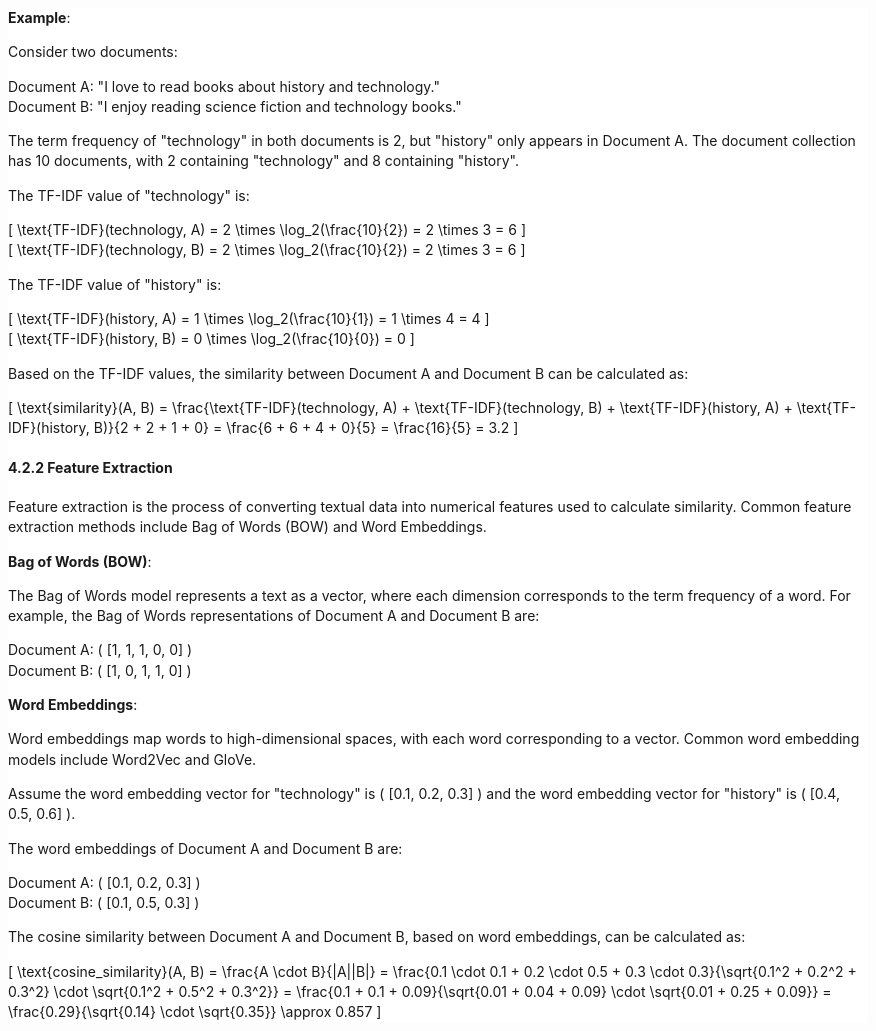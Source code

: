 **Example**:

Consider two documents:

Document A: "I love to read books about history and technology."  
Document B: "I enjoy reading science fiction and technology books."

The term frequency of "technology" in both documents is 2, but "history" only appears in Document A. The document collection has 10 documents, with 2 containing "technology" and 8 containing "history".

The TF-IDF value of "technology" is:

\[ \text{TF-IDF}(technology, A) = 2 \times \log_2(\frac{10}{2}) = 2 \times 3 = 6 \]  
\[ \text{TF-IDF}(technology, B) = 2 \times \log_2(\frac{10}{2}) = 2 \times 3 = 6 \]

The TF-IDF value of "history" is:

\[ \text{TF-IDF}(history, A) = 1 \times \log_2(\frac{10}{1}) = 1 \times 4 = 4 \]  
\[ \text{TF-IDF}(history, B) = 0 \times \log_2(\frac{10}{0}) = 0 \]

Based on the TF-IDF values, the similarity between Document A and Document B can be calculated as:

\[ \text{similarity}(A, B) = \frac{\text{TF-IDF}(technology, A) + \text{TF-IDF}(technology, B) + \text{TF-IDF}(history, A) + \text{TF-IDF}(history, B)}{2 + 2 + 1 + 0} = \frac{6 + 6 + 4 + 0}{5} = \frac{16}{5} = 3.2 \]

#### 4.2.2 Feature Extraction

Feature extraction is the process of converting textual data into numerical features used to calculate similarity. Common feature extraction methods include Bag of Words (BOW) and Word Embeddings.

**Bag of Words (BOW)**:

The Bag of Words model represents a text as a vector, where each dimension corresponds to the term frequency of a word. For example, the Bag of Words representations of Document A and Document B are:

Document A: \( [1, 1, 1, 0, 0] \)  
Document B: \( [1, 0, 1, 1, 0] \)

**Word Embeddings**:

Word embeddings map words to high-dimensional spaces, with each word corresponding to a vector. Common word embedding models include Word2Vec and GloVe.

Assume the word embedding vector for "technology" is \( [0.1, 0.2, 0.3] \) and the word embedding vector for "history" is \( [0.4, 0.5, 0.6] \).

The word embeddings of Document A and Document B are:

Document A: \( [0.1, 0.2, 0.3] \)  
Document B: \( [0.1, 0.5, 0.3] \)

The cosine similarity between Document A and Document B, based on word embeddings, can be calculated as:

\[ \text{cosine\_similarity}(A, B) = \frac{A \cdot B}{\|A\|\|B\|} = \frac{0.1 \cdot 0.1 + 0.2 \cdot 0.5 + 0.3 \cdot 0.3}{\sqrt{0.1^2 + 0.2^2 + 0.3^2} \cdot \sqrt{0.1^2 + 0.5^2 + 0.3^2}} = \frac{0.1 + 0.1 + 0.09}{\sqrt{0.01 + 0.04 + 0.09} \cdot \sqrt{0.01 + 0.25 + 0.09}} = \frac{0.29}{\sqrt{0.14} \cdot \sqrt{0.35}} \approx 0.857 \]
